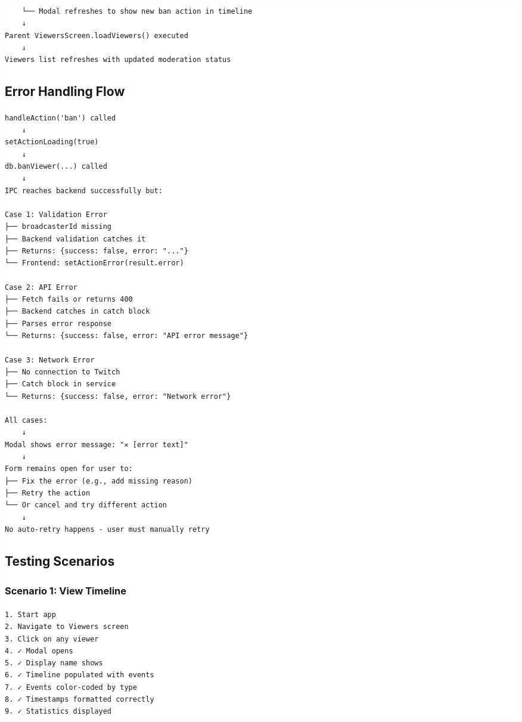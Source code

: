 ```
    └── Modal refreshes to show new ban action in timeline
    ↓
Parent ViewersScreen.loadViewers() executed
    ↓
Viewers list refreshes with updated moderation status
```

## Error Handling Flow

```
handleAction('ban') called
    ↓
setActionLoading(true)
    ↓
db.banViewer(...) called
    ↓
IPC reaches backend successfully but:

Case 1: Validation Error
├── broadcasterId missing
├── Backend validation catches it
├── Returns: {success: false, error: "..."}
└── Frontend: setActionError(result.error)

Case 2: API Error
├── Fetch fails or returns 400
├── Backend catches in catch block
├── Parses error response
└── Returns: {success: false, error: "API error message"}

Case 3: Network Error
├── No connection to Twitch
├── Catch block in service
└── Returns: {success: false, error: "Network error"}

All cases:
    ↓
Modal shows error message: "✕ [error text]"
    ↓
Form remains open for user to:
├── Fix the error (e.g., add missing reason)
├── Retry the action
└── Or cancel and try different action
    ↓
No auto-retry happens - user must manually retry
```

## Testing Scenarios

### Scenario 1: View Timeline
```
1. Start app
2. Navigate to Viewers screen
3. Click on any viewer
4. ✓ Modal opens
5. ✓ Display name shows
6. ✓ Timeline populated with events
7. ✓ Events color-coded by type
8. ✓ Timestamps formatted correctly
9. ✓ Statistics displayed
```
